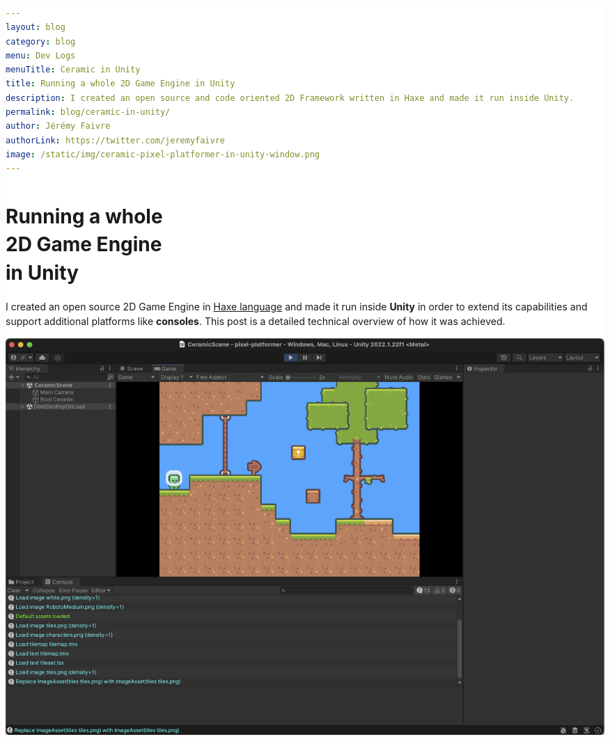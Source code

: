 ```yaml
---
layout: blog
category: blog
menu: Dev Logs
menuTitle: Ceramic in Unity
title: Running a whole 2D Game Engine in Unity
description: I created an open source and code oriented 2D Framework written in Haxe and made it run inside Unity.
permalink: blog/ceramic-in-unity/
author: Jérémy Faivre
authorLink: https://twitter.com/jeremyfaivre
image: /static/img/ceramic-pixel-platformer-in-unity-window.png
---
```

# Running a whole<br/>2D Game Engine<br/>in Unity

I created an open source 2D Game Engine in [Haxe language](https://haxe.org) and made it run inside **Unity** in order to extend its capabilities and support additional platforms like **consoles**. This post is a detailed technical overview of how it was achieved.

![Ceramic Pixel Platformer in Unity](/static/img/ceramic-pixel-platformer-in-unity-window.png)
